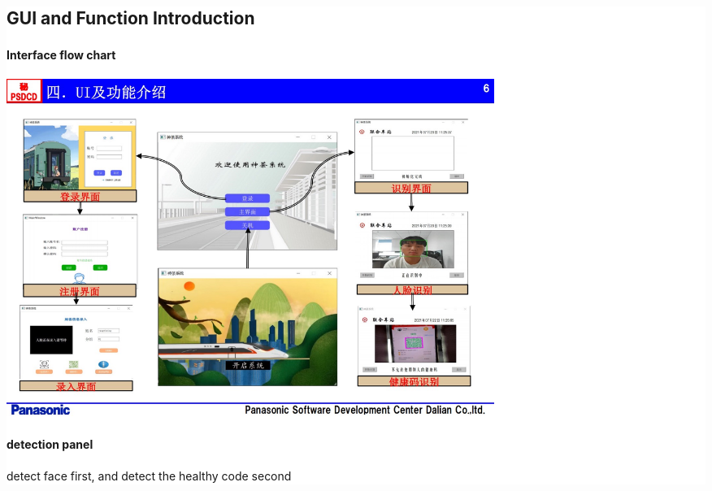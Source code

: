 
## GUI and Function Introduction
#### Interface flow chart
<img src="https://github.com/yangtiming/Panasonic-internship/blob/master/imgs/IMG_5748.JPG" width="600px">

#### detection panel
detect face first, and detect the healthy code second
